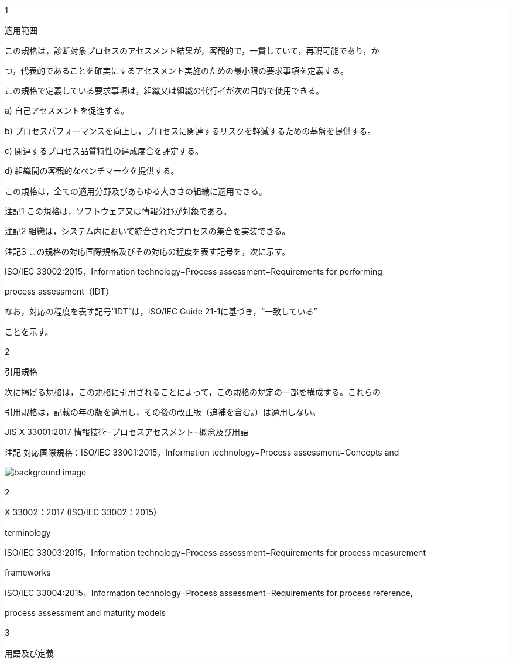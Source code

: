 1

適用範囲

この規格は，診断対象プロセスのアセスメント結果が，客観的で，一貫していて，再現可能であり，か

つ，代表的であることを確実にするアセスメント実施のための最小限の要求事項を定義する。

この規格で定義している要求事項は，組織又は組織の代行者が次の目的で使用できる。

a) 自己アセスメントを促進する。

b) プロセスパフォーマンスを向上し，プロセスに関連するリスクを軽減するための基盤を提供する。

c) 関連するプロセス品質特性の達成度合を評定する。

d) 組織間の客観的なベンチマークを提供する。

この規格は，全ての適用分野及びあらゆる大きさの組織に適用できる。

注記1 この規格は，ソフトウェア又は情報分野が対象である。

注記2 組織は，システム内において統合されたプロセスの集合を実装できる。

注記3 この規格の対応国際規格及びその対応の程度を表す記号を，次に示す。

ISO/IEC 33002:2015，Information technology−Process assessment−Requirements for performing

process assessment（IDT）

なお，対応の程度を表す記号“IDT”は，ISO/IEC Guide 21-1に基づき，“一致している”

ことを示す。

2

引用規格

次に掲げる規格は，この規格に引用されることによって，この規格の規定の一部を構成する。これらの

引用規格は，記載の年の版を適用し，その後の改正版（追補を含む。）は適用しない。

JIS X 33001:2017 情報技術−プロセスアセスメント−概念及び用語

注記 対応国際規格：ISO/IEC 33001:2015，Information technology−Process assessment−Concepts and

![background image](https://kikakurui.com/x3/X33002-2017-01/page-4.png)

2

X 33002：2017 (ISO/IEC 33002：2015)

terminology

ISO/IEC 33003:2015，Information technology−Process assessment−Requirements for process measurement

frameworks

ISO/IEC 33004:2015，Information technology−Process assessment−Requirements for process reference,

process assessment and maturity models

3

用語及び定義
